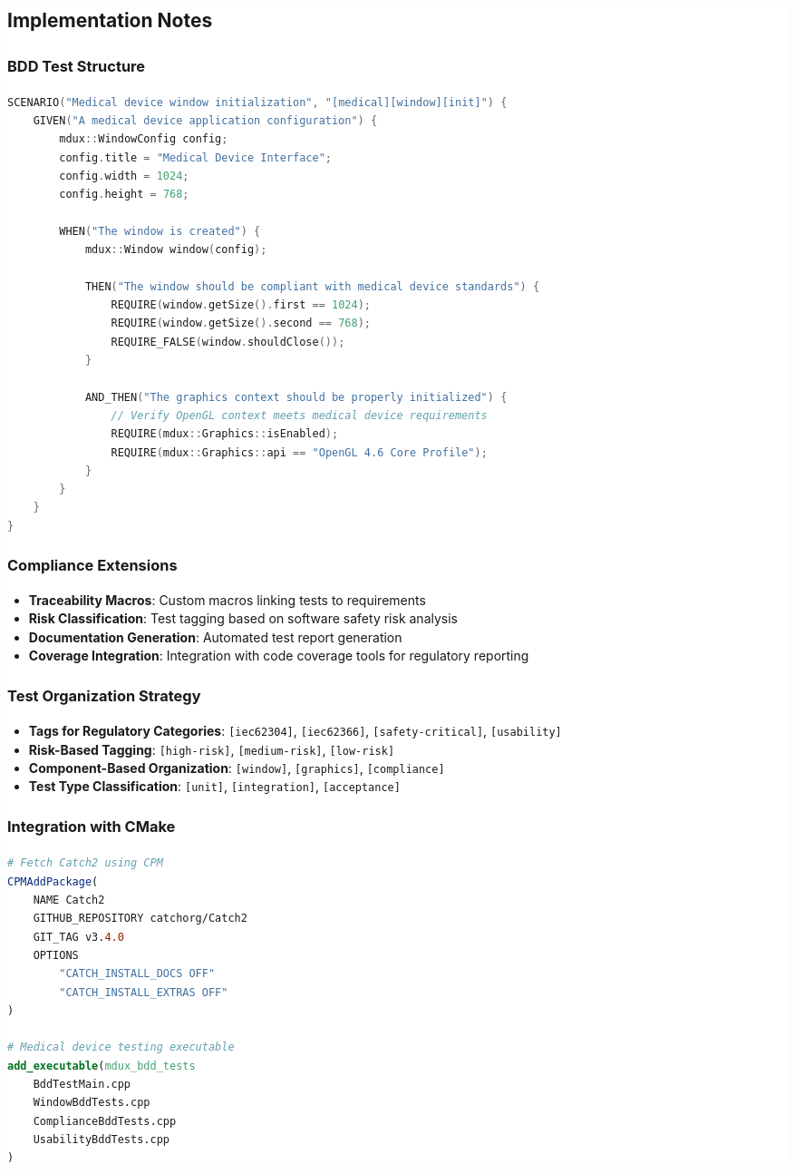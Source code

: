 ## Implementation Notes

### BDD Test Structure
```cpp
SCENARIO("Medical device window initialization", "[medical][window][init]") {
    GIVEN("A medical device application configuration") {
        mdux::WindowConfig config;
        config.title = "Medical Device Interface";
        config.width = 1024;
        config.height = 768;
        
        WHEN("The window is created") {
            mdux::Window window(config);
            
            THEN("The window should be compliant with medical device standards") {
                REQUIRE(window.getSize().first == 1024);
                REQUIRE(window.getSize().second == 768);
                REQUIRE_FALSE(window.shouldClose());
            }
            
            AND_THEN("The graphics context should be properly initialized") {
                // Verify OpenGL context meets medical device requirements
                REQUIRE(mdux::Graphics::isEnabled);
                REQUIRE(mdux::Graphics::api == "OpenGL 4.6 Core Profile");
            }
        }
    }
}
```

### Compliance Extensions
- **Traceability Macros**: Custom macros linking tests to requirements
- **Risk Classification**: Test tagging based on software safety risk analysis
- **Documentation Generation**: Automated test report generation
- **Coverage Integration**: Integration with code coverage tools for regulatory reporting

### Test Organization Strategy
- **Tags for Regulatory Categories**: `[iec62304]`, `[iec62366]`, `[safety-critical]`, `[usability]`
- **Risk-Based Tagging**: `[high-risk]`, `[medium-risk]`, `[low-risk]`
- **Component-Based Organization**: `[window]`, `[graphics]`, `[compliance]`
- **Test Type Classification**: `[unit]`, `[integration]`, `[acceptance]`

### Integration with CMake
```cmake
# Fetch Catch2 using CPM
CPMAddPackage(
    NAME Catch2
    GITHUB_REPOSITORY catchorg/Catch2
    GIT_TAG v3.4.0
    OPTIONS
        "CATCH_INSTALL_DOCS OFF"
        "CATCH_INSTALL_EXTRAS OFF"
)

# Medical device testing executable
add_executable(mdux_bdd_tests
    BddTestMain.cpp
    WindowBddTests.cpp
    ComplianceBddTests.cpp
    UsabilityBddTests.cpp
)
```